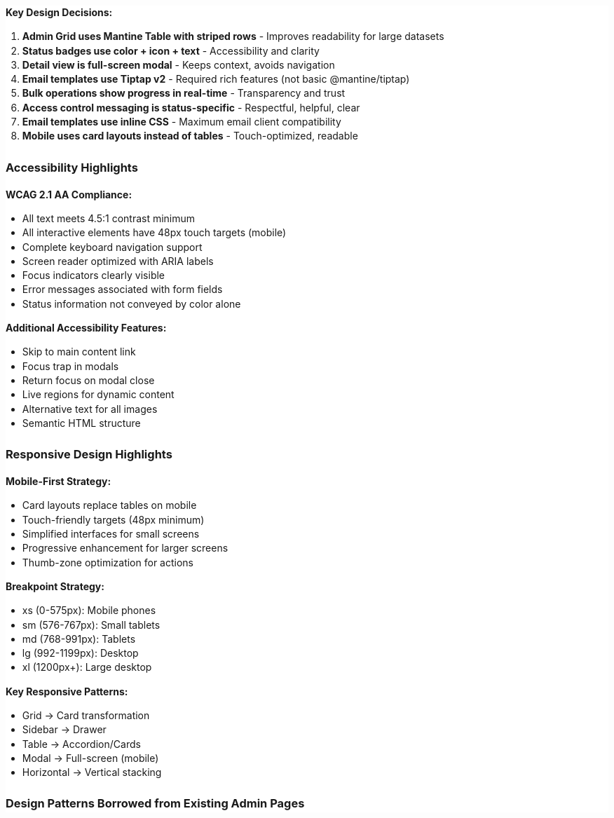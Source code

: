 **Key Design Decisions:**

1. **Admin Grid uses Mantine Table with striped rows** - Improves readability for large datasets
2. **Status badges use color + icon + text** - Accessibility and clarity
3. **Detail view is full-screen modal** - Keeps context, avoids navigation
4. **Email templates use Tiptap v2** - Required rich features (not basic @mantine/tiptap)
5. **Bulk operations show progress in real-time** - Transparency and trust
6. **Access control messaging is status-specific** - Respectful, helpful, clear
7. **Email templates use inline CSS** - Maximum email client compatibility
8. **Mobile uses card layouts instead of tables** - Touch-optimized, readable

### Accessibility Highlights

**WCAG 2.1 AA Compliance:**
- All text meets 4.5:1 contrast minimum
- All interactive elements have 48px touch targets (mobile)
- Complete keyboard navigation support
- Screen reader optimized with ARIA labels
- Focus indicators clearly visible
- Error messages associated with form fields
- Status information not conveyed by color alone

**Additional Accessibility Features:**
- Skip to main content link
- Focus trap in modals
- Return focus on modal close
- Live regions for dynamic content
- Alternative text for all images
- Semantic HTML structure

### Responsive Design Highlights

**Mobile-First Strategy:**
- Card layouts replace tables on mobile
- Touch-friendly targets (48px minimum)
- Simplified interfaces for small screens
- Progressive enhancement for larger screens
- Thumb-zone optimization for actions

**Breakpoint Strategy:**
- xs (0-575px): Mobile phones
- sm (576-767px): Small tablets
- md (768-991px): Tablets
- lg (992-1199px): Desktop
- xl (1200px+): Large desktop

**Key Responsive Patterns:**
- Grid → Card transformation
- Sidebar → Drawer
- Table → Accordion/Cards
- Modal → Full-screen (mobile)
- Horizontal → Vertical stacking

### Design Patterns Borrowed from Existing Admin Pages
